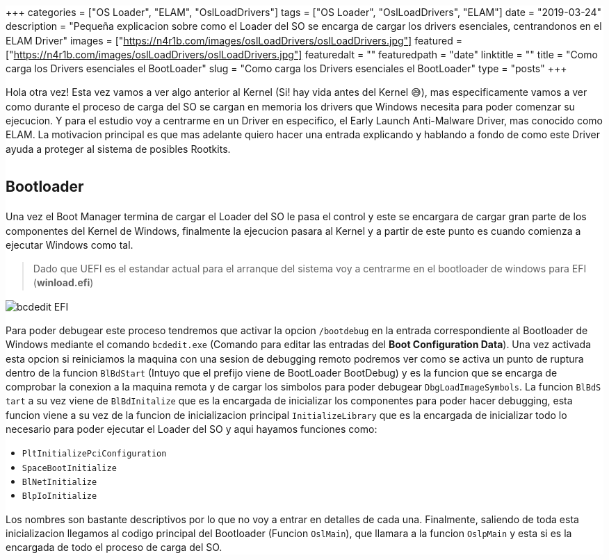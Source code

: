 +++
categories = ["OS Loader", "ELAM", "OslLoadDrivers"]
tags = ["OS Loader", "OslLoadDrivers", "ELAM"]
date = "2019-03-24"
description = "Pequeña explicacion sobre como el Loader del SO se encarga de cargar los drivers esenciales, centrandonos en el ELAM Driver"
images = ["https://n4r1b.com/images/oslLoadDrivers/oslLoadDrivers.jpg"]
featured = ["https://n4r1b.com/images/oslLoadDrivers/oslLoadDrivers.jpg"]
featuredalt = ""
featuredpath = "date"
linktitle = ""
title = "Como carga los Drivers esenciales el BootLoader"
slug = "Como carga los Drivers esenciales el BootLoader"
type = "posts"
+++

Hola otra vez! Esta vez vamos a ver algo anterior al Kernel (Si! hay vida antes del Kernel 😅), mas especificamente vamos a ver como durante el proceso de carga del SO se cargan en memoria los drivers que Windows necesita para poder comenzar su ejecucion. Y para el estudio voy a centrarme en un Driver en especifico, el Early Launch Anti-Malware Driver, mas conocido como ELAM. La motivacion principal es que mas adelante quiero hacer una entrada explicando y hablando a fondo de como este Driver ayuda a proteger al sistema de posibles Rootkits.

## Bootloader
Una vez el Boot Manager termina de cargar el Loader del SO le pasa el control y este se encargara de cargar gran parte de los componentes del Kernel de Windows, finalmente la ejecucion pasara al Kernel y a partir de este punto es cuando comienza a ejecutar Windows como tal. 

> Dado que UEFI es el estandar actual para el arranque del sistema voy a centrarme en el bootloader de windows para EFI (**winload.efi**)

<img src="/images/oslLoadDrivers/bcdedit.jpg" alt="bcdedit EFI" style="margin:auto;"/>

Para poder debugear este proceso tendremos que activar la opcion ```/bootdebug``` en la entrada correspondiente al Bootloader de Windows mediante el comando ```bcdedit.exe``` (Comando para editar las entradas del **Boot Configuration Data**). Una vez activada esta opcion si reiniciamos la maquina con una sesion de debugging remoto podremos ver como se activa un punto de ruptura dentro de la funcion ```BlBdStart``` (Intuyo que el prefijo viene de BootLoader BootDebug) y es la funcion que se encarga de comprobar la conexion a la maquina remota y de cargar los simbolos para poder debugear ```DbgLoadImageSymbols```. La funcion ```BlBdStart``` a su vez viene de  ```BlBdInitalize``` que es la encargada de inicializar los componentes para poder hacer debugging, esta funcion viene a su vez de la funcion de inicializacion principal ```InitializeLibrary``` que es la encargada de inicializar todo lo necesario para poder ejecutar el Loader del SO y aqui hayamos funciones como:

- ```PltInitializePciConfiguration```
- ```SpaceBootInitialize```
- ```BlNetInitialize```
- ```BlpIoInitialize```

Los nombres son bastante descriptivos por lo que no voy a entrar en detalles de cada una. Finalmente, saliendo de toda esta inicializacion llegamos al codigo principal del Bootloader (Funcion ```OslMain```), que llamara a la funcion ```OslpMain``` y esta si es la encargada de todo el proceso de carga del SO.
 